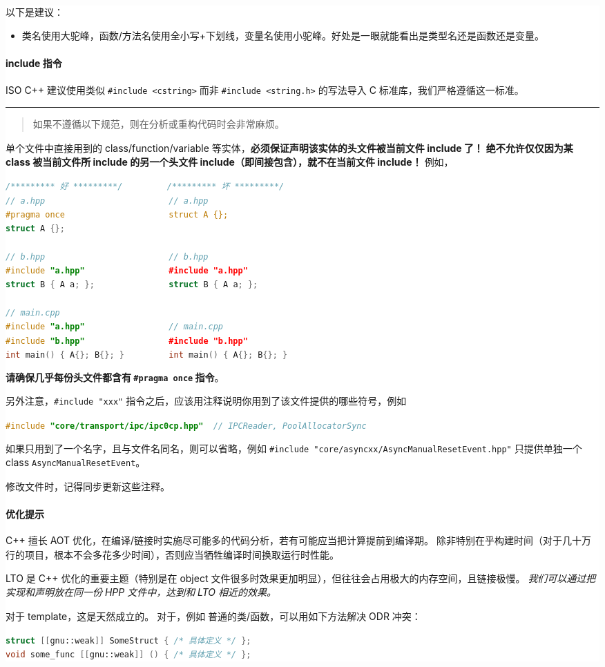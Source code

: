 以下是建议：

- 类名使用大驼峰，函数/方法名使用全小写+下划线，变量名使用小驼峰。好处是一眼就能看出是类型名还是函数还是变量。

#### include 指令

ISO C++ 建议使用类似 `#include <cstring>` 而非 `#include <string.h>` 的写法导入 C 标准库，我们严格遵循这一标准。

_______________________________________________________________________________

> 如果不遵循以下规范，则在分析或重构代码时会非常麻烦。

单个文件中直接用到的 class/function/variable 等实体，**必须保证声明该实体的头文件被当前文件 include 了！**
**绝不允许仅仅因为某 class 被当前文件所 include 的另一个头文件 include（即间接包含），就不在当前文件 include！**
例如，

```cpp
/********* 好 *********/         /********* 坏 *********/
// a.hpp                         // a.hpp
#pragma once                     struct A {};
struct A {};

// b.hpp                         // b.hpp
#include "a.hpp"                 #include "a.hpp"
struct B { A a; };               struct B { A a; };

// main.cpp
#include "a.hpp"                 // main.cpp
#include "b.hpp"                 #include "b.hpp"
int main() { A{}; B{}; }         int main() { A{}; B{}; }
```

**请确保几乎每份头文件都含有 `#pragma once` 指令**。

另外注意，`#include "xxx"` 指令之后，应该用注释说明你用到了该文件提供的哪些符号，例如

```cpp
#include "core/transport/ipc/ipc0cp.hpp"  // IPCReader, PoolAllocatorSync
```

如果只用到了一个名字，且与文件名同名，则可以省略，例如 `#include "core/asyncxx/AsyncManualResetEvent.hpp"` 只提供单独一个 class `AsyncManualResetEvent`。

修改文件时，记得同步更新这些注释。

#### 优化提示

C++ 擅长 AOT 优化，在编译/链接时实施尽可能多的代码分析，若有可能应当把计算提前到编译期。
除非特别在乎构建时间（对于几十万行的项目，根本不会多花多少时间），否则应当牺牲编译时间换取运行时性能。

LTO 是 C++ 优化的重要主题（特别是在 object 文件很多时效果更加明显），但往往会占用极大的内存空间，且链接极慢。
*我们可以通过把实现和声明放在同一份 HPP 文件中，达到和 LTO 相近的效果。*

对于 template，这是天然成立的。
对于，例如 普通的类/函数，可以用如下方法解决 ODR 冲突：

```cpp
struct [[gnu::weak]] SomeStruct { /* 具体定义 */ };
void some_func [[gnu::weak]] () { /* 具体定义 */ };
```


[^1]: 特别是对开源软件进行修改时，这可以有效区分原作者和修改者、旧文件和新增文件，防止误删。
[^2]: 该规则摘自 GNU Coding Standards。因为可以使用他们现成的工具轻松筛选 Git Message，或生成 ChangeLog 文件。
[^3]: 注意区分 sh 和 Bash。现有脚本的语法完全超出了 POSIX 标准，如果用 sh 很可能无法运行。另见 [POSIX, sh, 与 Bash](https://www.zhihu.com/question/448169628/answer/3616072804)，Bash 已成为事实标准。
[^4]: 空白字符的增删会干扰 git log，索性全部禁止。
[^5]: 特别是有可能在未来进行开源的项目。
[^6]: 指那些可以用文档生成工具（如 Doxygen）自动生成文档的注释。